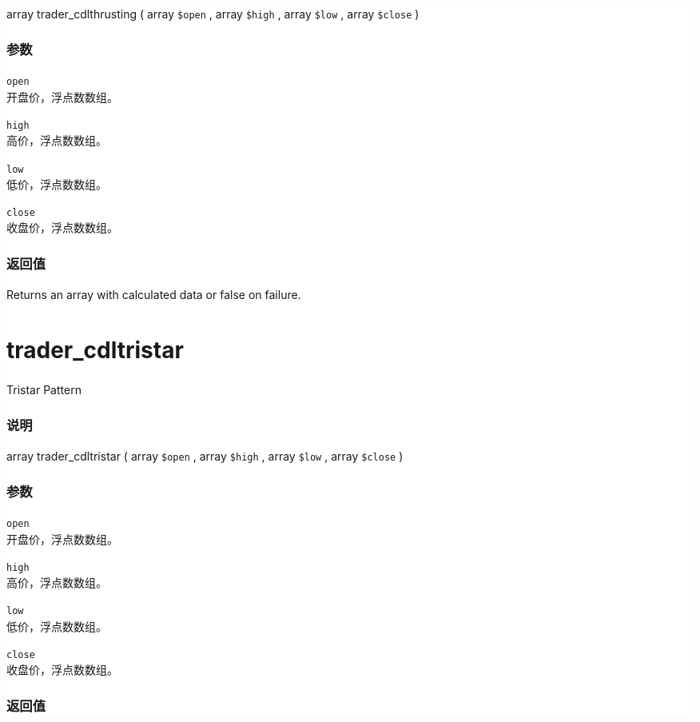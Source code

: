 <span class="type">array</span> <span
class="methodname">trader\_cdlthrusting</span> ( <span
class="methodparam"><span class="type">array</span> `$open`</span> ,
<span class="methodparam"><span class="type">array</span> `$high`</span>
, <span class="methodparam"><span class="type">array</span>
`$low`</span> , <span class="methodparam"><span
class="type">array</span> `$close`</span> )

### 参数

`open`  
开盘价，浮点数数组。

`high`  
高价，浮点数数组。

`low`  
低价，浮点数数组。

`close`  
收盘价，浮点数数组。

### 返回值

Returns an array with calculated data or false on failure.

trader\_cdltristar
==================

Tristar Pattern

### 说明

<span class="type">array</span> <span
class="methodname">trader\_cdltristar</span> ( <span
class="methodparam"><span class="type">array</span> `$open`</span> ,
<span class="methodparam"><span class="type">array</span> `$high`</span>
, <span class="methodparam"><span class="type">array</span>
`$low`</span> , <span class="methodparam"><span
class="type">array</span> `$close`</span> )

### 参数

`open`  
开盘价，浮点数数组。

`high`  
高价，浮点数数组。

`low`  
低价，浮点数数组。

`close`  
收盘价，浮点数数组。

### 返回值

